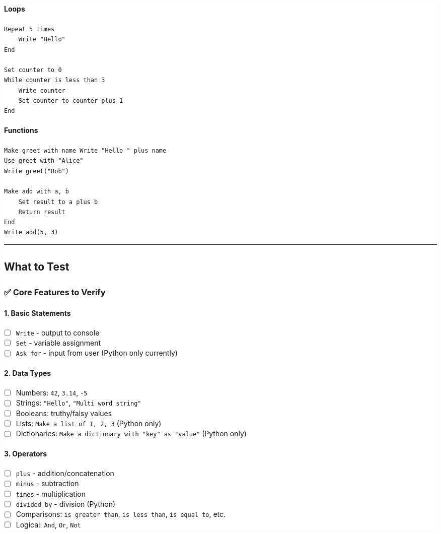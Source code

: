 #### Loops
```poh
Repeat 5 times
    Write "Hello"
End

Set counter to 0
While counter is less than 3
    Write counter
    Set counter to counter plus 1
End
```

#### Functions
```poh
Make greet with name Write "Hello " plus name
Use greet with "Alice"
Write greet("Bob")

Make add with a, b
    Set result to a plus b
    Return result
End
Write add(5, 3)
```

---

## What to Test

### ✅ **Core Features to Verify**

#### 1. **Basic Statements**
- [ ] `Write` - output to console
- [ ] `Set` - variable assignment
- [ ] `Ask for` - input from user (Python only currently)

#### 2. **Data Types**
- [ ] Numbers: `42`, `3.14`, `-5`
- [ ] Strings: `"Hello"`, `"Multi word string"`
- [ ] Booleans: truthy/falsy values
- [ ] Lists: `Make a list of 1, 2, 3` (Python only)
- [ ] Dictionaries: `Make a dictionary with "key" as "value"` (Python only)

#### 3. **Operators**
- [ ] `plus` - addition/concatenation
- [ ] `minus` - subtraction
- [ ] `times` - multiplication
- [ ] `divided by` - division (Python)
- [ ] Comparisons: `is greater than`, `is less than`, `is equal to`, etc.
- [ ] Logical: `And`, `Or`, `Not`
